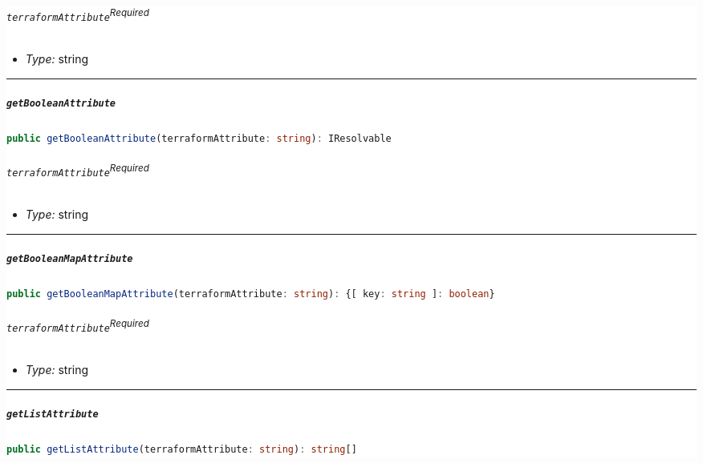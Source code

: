 ###### `terraformAttribute`<sup>Required</sup> <a name="terraformAttribute" id="rhizo-co-terraform-provider-oci.coreListingResourceVersionAgreement.CoreListingResourceVersionAgreementTimeoutsOutputReference.getAnyMapAttribute.parameter.terraformAttribute"></a>

- *Type:* string

---

##### `getBooleanAttribute` <a name="getBooleanAttribute" id="rhizo-co-terraform-provider-oci.coreListingResourceVersionAgreement.CoreListingResourceVersionAgreementTimeoutsOutputReference.getBooleanAttribute"></a>

```typescript
public getBooleanAttribute(terraformAttribute: string): IResolvable
```

###### `terraformAttribute`<sup>Required</sup> <a name="terraformAttribute" id="rhizo-co-terraform-provider-oci.coreListingResourceVersionAgreement.CoreListingResourceVersionAgreementTimeoutsOutputReference.getBooleanAttribute.parameter.terraformAttribute"></a>

- *Type:* string

---

##### `getBooleanMapAttribute` <a name="getBooleanMapAttribute" id="rhizo-co-terraform-provider-oci.coreListingResourceVersionAgreement.CoreListingResourceVersionAgreementTimeoutsOutputReference.getBooleanMapAttribute"></a>

```typescript
public getBooleanMapAttribute(terraformAttribute: string): {[ key: string ]: boolean}
```

###### `terraformAttribute`<sup>Required</sup> <a name="terraformAttribute" id="rhizo-co-terraform-provider-oci.coreListingResourceVersionAgreement.CoreListingResourceVersionAgreementTimeoutsOutputReference.getBooleanMapAttribute.parameter.terraformAttribute"></a>

- *Type:* string

---

##### `getListAttribute` <a name="getListAttribute" id="rhizo-co-terraform-provider-oci.coreListingResourceVersionAgreement.CoreListingResourceVersionAgreementTimeoutsOutputReference.getListAttribute"></a>

```typescript
public getListAttribute(terraformAttribute: string): string[]
```
